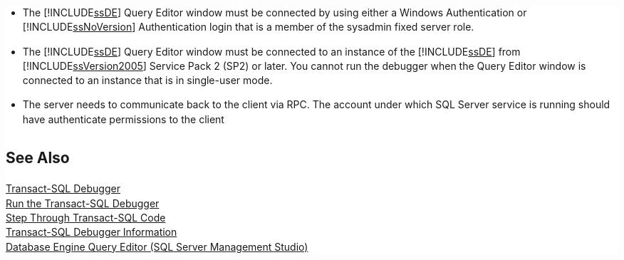 * The [!INCLUDE[ssDE](../../analysis-services/instances/install/windows/includes/ssde-md.md)] Query Editor window must be connected by using either a Windows Authentication or [!INCLUDE[ssNoVersion](../../advanced-analytics/r-services/includes/ssnoversion-md.md)] Authentication login that is a member of the sysadmin fixed server role.  
  
* The [!INCLUDE[ssDE](../../analysis-services/instances/install/windows/includes/ssde-md.md)] Query Editor window must be connected to an instance of the [!INCLUDE[ssDE](../../analysis-services/instances/install/windows/includes/ssde-md.md)] from [!INCLUDE[ssVersion2005](../../analysis-services/data-mining/includes/ssversion2005-md.md)] Service Pack 2 (SP2) or later. You cannot run the debugger when the Query Editor window is connected to an instance that is in single-user mode.

* The server needs to communicate back to the client via RPC. The account under which SQL Server service is running should have authenticate permissions to the client  
  
## See Also  
 [Transact-SQL Debugger](../../relational-databases/scripting/transact-sql-debugger.md)   
 [Run the Transact-SQL Debugger](../../relational-databases/scripting/run-the-transact-sql-debugger.md)   
 [Step Through Transact-SQL Code](../../relational-databases/scripting/step-through-transact-sql-code.md)   
 [Transact-SQL Debugger Information](../../relational-databases/scripting/transact-sql-debugger-information.md)   
 [Database Engine Query Editor &#40;SQL Server Management Studio&#41;](../../relational-databases/scripting/database-engine-query-editor-sql-server-management-studio.md)  
  
  